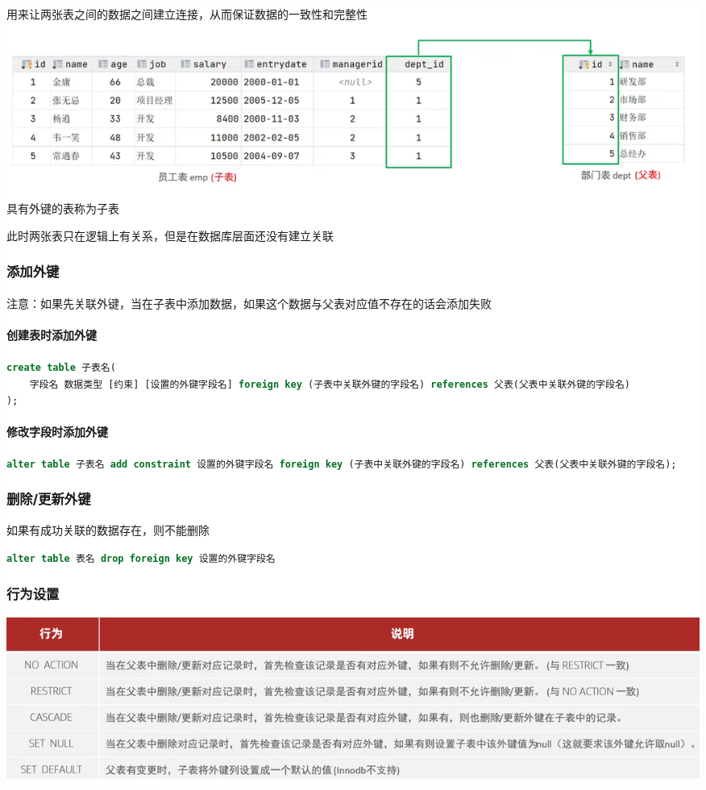 用来让两张表之间的数据之间建立连接，从而保证数据的一致性和完整性

​![image](assets/image-20240601101827-5vet0h9.png)​

具有外键的表称为子表

此时两张表只在逻辑上有关系，但是在数据库层面还没有建立关联​​

### 添加外键

注意：如果先关联外键，当在子表中添加数据，如果这个数据与父表对应值不存在的话会添加失败

#### 创建表时添加外键

```SQL
create table 子表名(
	字段名 数据类型 [约束] [设置的外键字段名] foreign key (子表中关联外键的字段名) references 父表(父表中关联外键的字段名)
);
```

#### 修改字段时添加外键

```SQL
alter table 子表名 add constraint 设置的外键字段名 foreign key (子表中关联外键的字段名) references 父表(父表中关联外键的字段名);
```

### 删除/更新外键

如果有成功关联的数据存在，则不能删除

```SQL
alter table 表名 drop foreign key 设置的外键字段名
```

### 行为设置

​![image](assets/image-20240601133943-gftqc38.png)​
